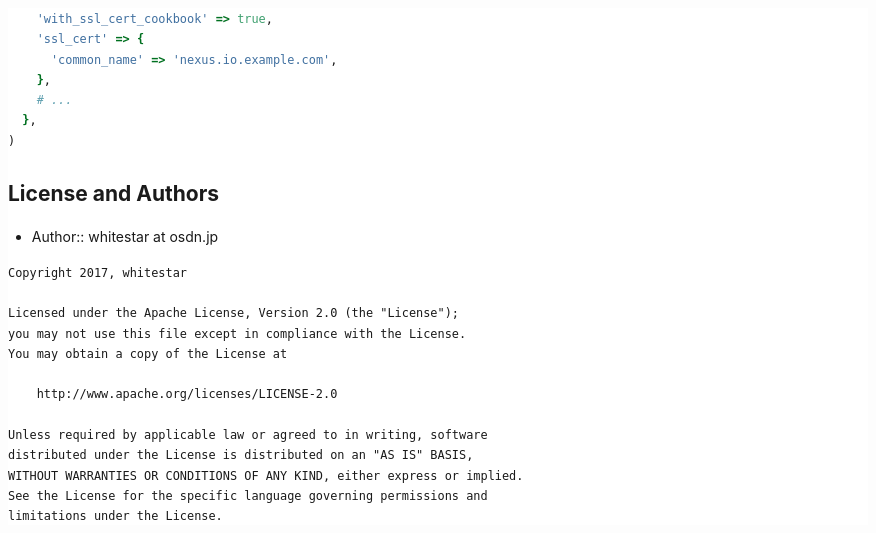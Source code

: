 ```ruby
    'with_ssl_cert_cookbook' => true,
    'ssl_cert' => {
      'common_name' => 'nexus.io.example.com',
    },
    # ...
  },
)
```

## License and Authors

- Author:: whitestar at osdn.jp

```text
Copyright 2017, whitestar

Licensed under the Apache License, Version 2.0 (the "License");
you may not use this file except in compliance with the License.
You may obtain a copy of the License at

    http://www.apache.org/licenses/LICENSE-2.0

Unless required by applicable law or agreed to in writing, software
distributed under the License is distributed on an "AS IS" BASIS,
WITHOUT WARRANTIES OR CONDITIONS OF ANY KIND, either express or implied.
See the License for the specific language governing permissions and
limitations under the License.
```
